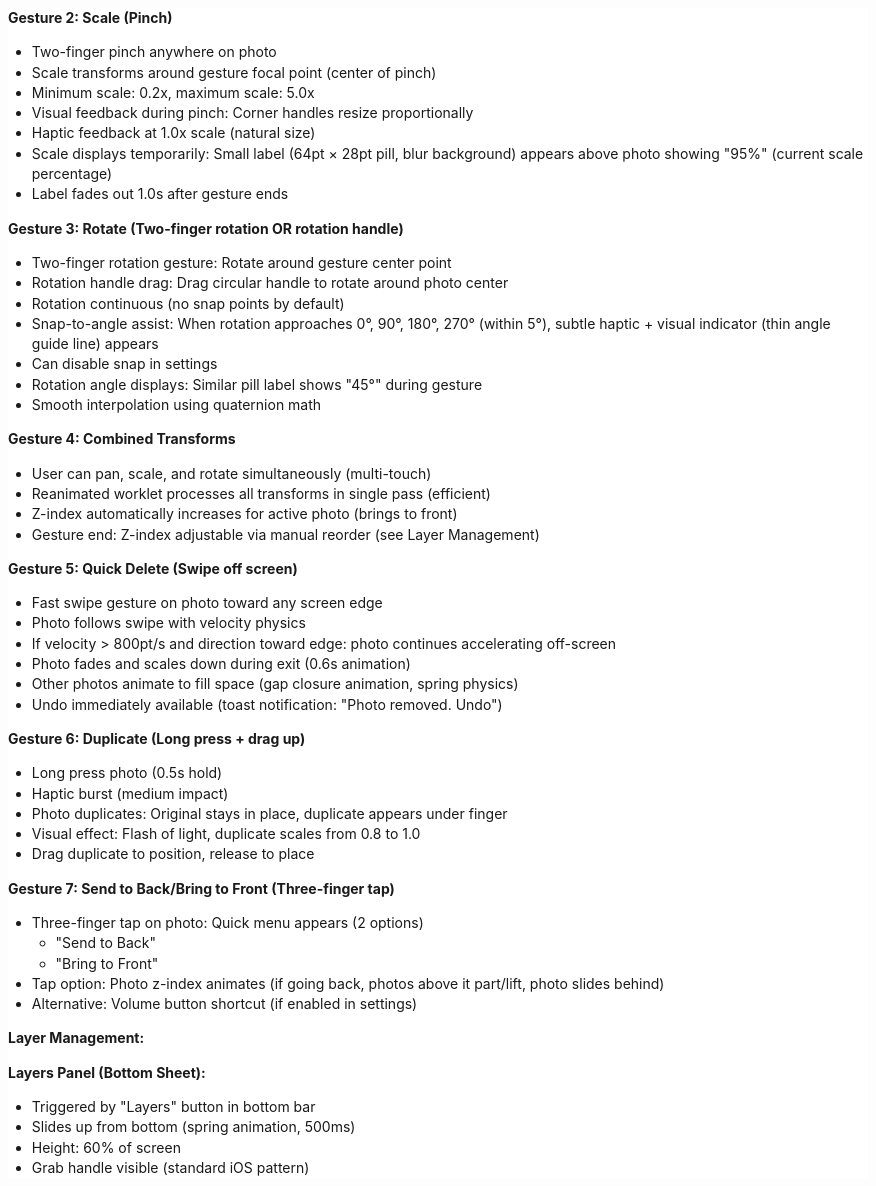 **Gesture 2: Scale (Pinch)**
- Two-finger pinch anywhere on photo
- Scale transforms around gesture focal point (center of pinch)
- Minimum scale: 0.2x, maximum scale: 5.0x
- Visual feedback during pinch: Corner handles resize proportionally
- Haptic feedback at 1.0x scale (natural size)
- Scale displays temporarily: Small label (64pt × 28pt pill, blur background) appears above photo showing "95%" (current scale percentage)
- Label fades out 1.0s after gesture ends

**Gesture 3: Rotate (Two-finger rotation OR rotation handle)**
- Two-finger rotation gesture: Rotate around gesture center point
- Rotation handle drag: Drag circular handle to rotate around photo center
- Rotation continuous (no snap points by default)
- Snap-to-angle assist: When rotation approaches 0°, 90°, 180°, 270° (within 5°), subtle haptic + visual indicator (thin angle guide line) appears
- Can disable snap in settings
- Rotation angle displays: Similar pill label shows "45°" during gesture
- Smooth interpolation using quaternion math

**Gesture 4: Combined Transforms**
- User can pan, scale, and rotate simultaneously (multi-touch)
- Reanimated worklet processes all transforms in single pass (efficient)
- Z-index automatically increases for active photo (brings to front)
- Gesture end: Z-index adjustable via manual reorder (see Layer Management)

**Gesture 5: Quick Delete (Swipe off screen)**
- Fast swipe gesture on photo toward any screen edge
- Photo follows swipe with velocity physics
- If velocity > 800pt/s and direction toward edge: photo continues accelerating off-screen
- Photo fades and scales down during exit (0.6s animation)
- Other photos animate to fill space (gap closure animation, spring physics)
- Undo immediately available (toast notification: "Photo removed. Undo")

**Gesture 6: Duplicate (Long press + drag up)**
- Long press photo (0.5s hold)
- Haptic burst (medium impact)
- Photo duplicates: Original stays in place, duplicate appears under finger
- Visual effect: Flash of light, duplicate scales from 0.8 to 1.0
- Drag duplicate to position, release to place

**Gesture 7: Send to Back/Bring to Front (Three-finger tap)**
- Three-finger tap on photo: Quick menu appears (2 options)
  - "Send to Back"
  - "Bring to Front"
- Tap option: Photo z-index animates (if going back, photos above it part/lift, photo slides behind)
- Alternative: Volume button shortcut (if enabled in settings)

**Layer Management:**

**Layers Panel (Bottom Sheet):**
- Triggered by "Layers" button in bottom bar
- Slides up from bottom (spring animation, 500ms)
- Height: 60% of screen
- Grab handle visible (standard iOS pattern)
